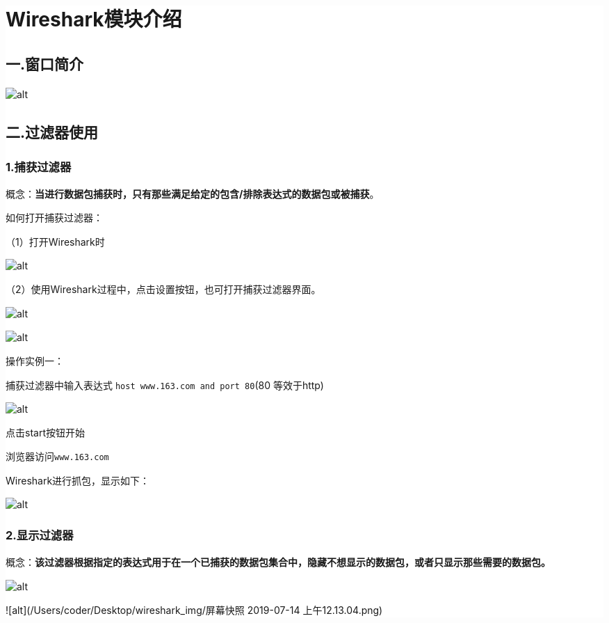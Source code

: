 # Wireshark模块介绍



## 一.窗口简介

![alt](https://github.com/coder-kk596/md_img/blob/master/wireshark_img/%E5%B1%8F%E5%B9%95%E5%BF%AB%E7%85%A7%202019-07-14%20%E4%B8%8B%E5%8D%886.47.31.png?raw=true)





## 二.过滤器使用

### 1.捕获过滤器

概念：**当进行数据包捕获时，只有那些满足给定的包含/排除表达式的数据包或被捕获**。

如何打开捕获过滤器：

（1）打开Wireshark时

![alt](https://github.com/coder-kk596/md_img/blob/master/wireshark_img/%E5%B1%8F%E5%B9%95%E5%BF%AB%E7%85%A7%202019-07-14%20%E4%B8%8B%E5%8D%881.15.37.png?raw=true)

（2）使用Wireshark过程中，点击设置按钮，也可打开捕获过滤器界面。

![alt](https://github.com/coder-kk596/md_img/blob/master/wireshark_img/%E5%B1%8F%E5%B9%95%E5%BF%AB%E7%85%A7%202019-07-14%20%E4%B8%8B%E5%8D%881.19.03.png?raw=true)

![alt](https://github.com/coder-kk596/md_img/blob/master/wireshark_img/%E5%B1%8F%E5%B9%95%E5%BF%AB%E7%85%A7%202019-07-14%20%E4%B8%8B%E5%8D%881.22.54.png?raw=true)

操作实例一：

捕获过滤器中输入表达式 `host www.163.com and port 80`(80 等效于http)

![alt](https://github.com/coder-kk596/md_img/blob/master/wireshark_img/%E5%B1%8F%E5%B9%95%E5%BF%AB%E7%85%A7%202019-07-14%20%E4%B8%8B%E5%8D%881.53.06.png?raw=true)

点击start按钮开始

浏览器访问`www.163.com`

Wireshark进行抓包，显示如下：

![alt](https://github.com/coder-kk596/md_img/blob/master/wireshark_img/%E5%B1%8F%E5%B9%95%E5%BF%AB%E7%85%A7%202019-07-14%20%E4%B8%8B%E5%8D%881.55.44.png?raw=true)



### 2.显示过滤器

概念：**该过滤器根据指定的表达式用于在一个已捕获的数据包集合中，隐藏不想显示的数据包，或者只显示那些需要的数据包。**



![alt](https://github.com/coder-kk596/md_img/blob/master/wireshark_img/%E5%B1%8F%E5%B9%95%E5%BF%AB%E7%85%A7%202019-07-14%20%E4%B8%8B%E5%8D%882.03.42.png?raw=true)

![alt](/Users/coder/Desktop/wireshark_img/屏幕快照 2019-07-14 上午12.13.04.png)
